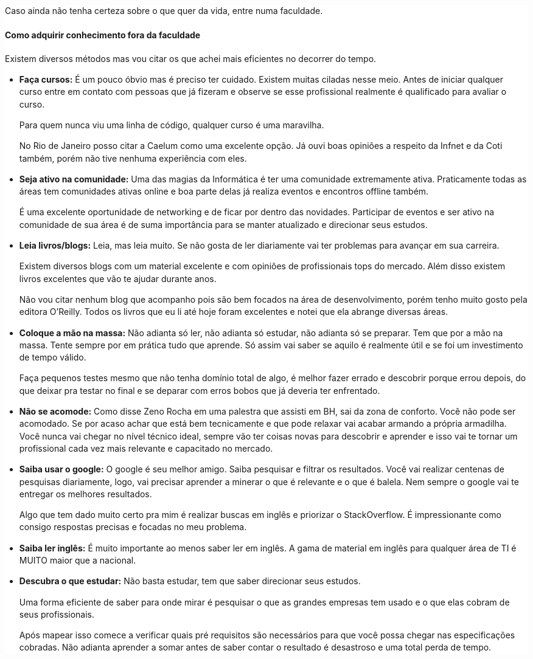 Caso ainda não tenha certeza sobre o que quer da vida, entre numa faculdade.

#### Como adquirir conhecimento fora da faculdade

Existem diversos métodos mas vou citar os que achei mais eficientes no decorrer do tempo.

*   **Faça cursos:** É um pouco óbvio mas é preciso ter cuidado. Existem muitas ciladas nesse meio. Antes de iniciar qualquer curso entre em contato com pessoas que já fizeram e observe se esse profissional realmente é qualificado para avaliar o curso.

    Para quem nunca viu uma linha de código, qualquer curso é uma maravilha.

    No Rio de Janeiro posso citar a Caelum como uma excelente opção. Já ouvi boas opiniões a respeito da Infnet e da Coti também, porém não tive nenhuma experiência com eles.
*   **Seja ativo na comunidade:** Uma das magias da Informática é ter uma comunidade extremamente ativa. Praticamente todas as áreas tem comunidades ativas online e boa parte delas já realiza eventos e encontros offline também.

    É uma excelente oportunidade de networking e de ficar por dentro das novidades. Participar de eventos e ser ativo na comunidade de sua área é de suma importância para se manter atualizado e direcionar seus estudos.
*   **Leia livros/blogs:** Leia, mas leia muito. Se não gosta de ler diariamente vai ter problemas para avançar em sua carreira.

    Existem diversos blogs com um material excelente e com opiniões de profissionais tops do mercado.  Além disso existem livros excelentes que vão te ajudar durante anos.

    Não vou citar nenhum blog que acompanho pois são bem focados na área de desenvolvimento, porém tenho muito gosto pela editora O&#8217;Reilly. Todos os livros que eu li até hoje foram excelentes e notei que ela abrange diversas áreas.
*   **Coloque a mão na massa:** Não adianta só ler, não adianta só estudar, não adianta só se preparar. Tem que por a mão na massa. Tente sempre por em prática tudo que aprende. Só assim vai saber se aquilo é realmente útil e se foi um investimento de tempo válido.

    Faça pequenos testes mesmo que não tenha domínio total de algo, é melhor fazer errado e descobrir porque errou depois, do que deixar pra testar no final e se deparar com erros bobos que já deveria ter enfrentado.
*   **Não se acomode:** Como disse Zeno Rocha em uma palestra que assisti em BH, sai da zona de conforto. Você não pode ser acomodado. Se por acaso achar que está bem tecnicamente e que pode relaxar vai acabar armando a própria armadilha. Você nunca vai chegar no nível técnico ideal, sempre vão ter coisas novas para descobrir e aprender e isso vai te tornar um profissional cada vez mais relevante e capacitado no mercado.
*   **Saiba usar o google:** O google é seu melhor amigo. Saiba pesquisar e filtrar os resultados. Você vai realizar centenas de pesquisas diariamente, logo, vai precisar aprender a minerar o que é relevante e o que é balela. Nem sempre o google vai te entregar os melhores resultados.

    Algo que tem dado muito certo pra mim é realizar buscas em inglês e priorizar o StackOverflow. É impressionante como consigo respostas precisas e focadas no meu problema.
*   **Saiba ler inglês:** É muito importante ao menos saber ler em inglês. A gama de material em inglês para qualquer área de TI é MUITO maior que a nacional.
*   **Descubra o que estudar:** Não basta estudar, tem que saber direcionar seus estudos.

    Uma forma eficiente de saber para onde mirar é pesquisar o que as grandes empresas tem usado e o que elas cobram de seus profissionais.

    Após mapear isso comece a verificar quais pré requisitos são necessários para que você possa chegar nas especificações cobradas. Não adianta aprender a somar antes de saber contar o resultado é desastroso e uma total perda de tempo.
